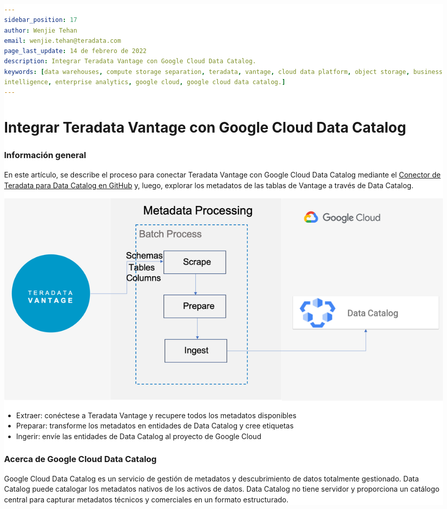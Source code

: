 ```yaml
---
sidebar_position: 17
author: Wenjie Tehan
email: wenjie.tehan@teradata.com
page_last_update: 14 de febrero de 2022
description: Integrar Teradata Vantage con Google Cloud Data Catalog.
keywords: [data warehouses, compute storage separation, teradata, vantage, cloud data platform, object storage, business intelligence, enterprise analytics, google cloud, google cloud data catalog.]
---
```


# Integrar Teradata Vantage con Google Cloud Data Catalog

### Información general

En este artículo, se describe el proceso para conectar Teradata Vantage con Google Cloud Data Catalog mediante el [Conector de Teradata para Data Catalog en GitHub](https://github.com/GoogleCloudPlatform/datacatalog-connectors-rdbms/tree/master/google-datacatalog-teradata-connector) y, luego, explorar los metadatos de las tablas de Vantage a través de Data Catalog.

![Diagrama Descripción generada automáticamente](../cloud-guides/images/integrate-teradata-vantage-with-google-cloud-data-catalog/image2.png)

* Extraer: conéctese a Teradata Vantage y recupere todos los metadatos disponibles
* Preparar: transforme los metadatos en entidades de Data Catalog y cree etiquetas
* Ingerir: envíe las entidades de Data Catalog al proyecto de Google Cloud

### Acerca de Google Cloud Data Catalog

Google Cloud Data Catalog es un servicio de gestión de metadatos y descubrimiento de datos totalmente gestionado. Data Catalog puede catalogar los metadatos nativos de los activos de datos. Data Catalog no tiene servidor y proporciona un catálogo central para capturar metadatos técnicos y comerciales en un formato estructurado.

